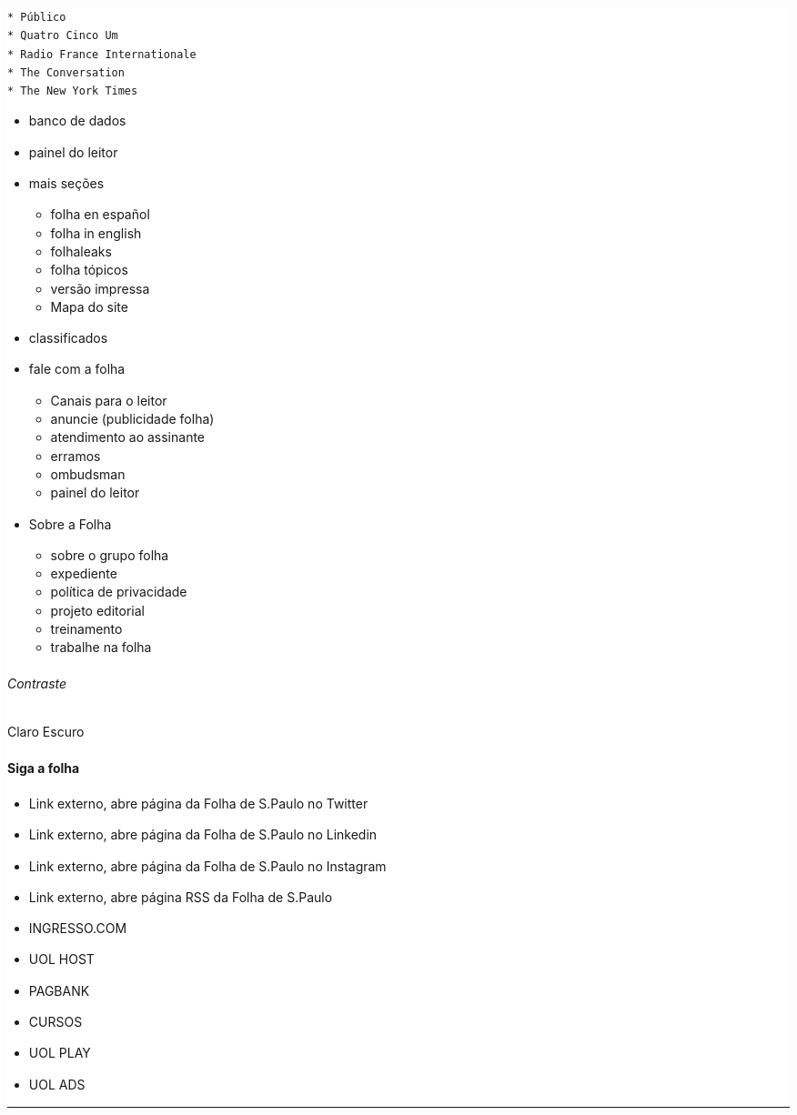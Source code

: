     * Público
    * Quatro Cinco Um
    * Radio France Internationale
    * The Conversation
    * The New York Times 
  * banco de dados
  * painel do leitor


  * mais seções 
    * folha en español
    * folha in english
    * folhaleaks
    * folha tópicos
    * versão impressa
    * Mapa do site
  * classificados


  * fale com a folha 
    * Canais para o leitor
    * anuncie (publicidade folha)
    * atendimento ao assinante
    * erramos
    * ombudsman
    * painel do leitor


  * Sobre a Folha 
    * sobre o grupo folha
    * expediente
    * política de privacidade
    * projeto editorial
    * treinamento
    * trabalhe na folha


###### Contraste
Claro
Escuro
#### Siga a folha
  * Link externo, abre página da Folha de S.Paulo no Twitter
  * Link externo, abre página da Folha de S.Paulo no Linkedin
  * Link externo, abre página da Folha de S.Paulo no Instagram
  * Link externo, abre página RSS da Folha de S.Paulo


  * INGRESSO.COM
  * UOL HOST
  * PAGBANK
  * CURSOS
  * UOL PLAY
  * UOL ADS


  *   *   * 
